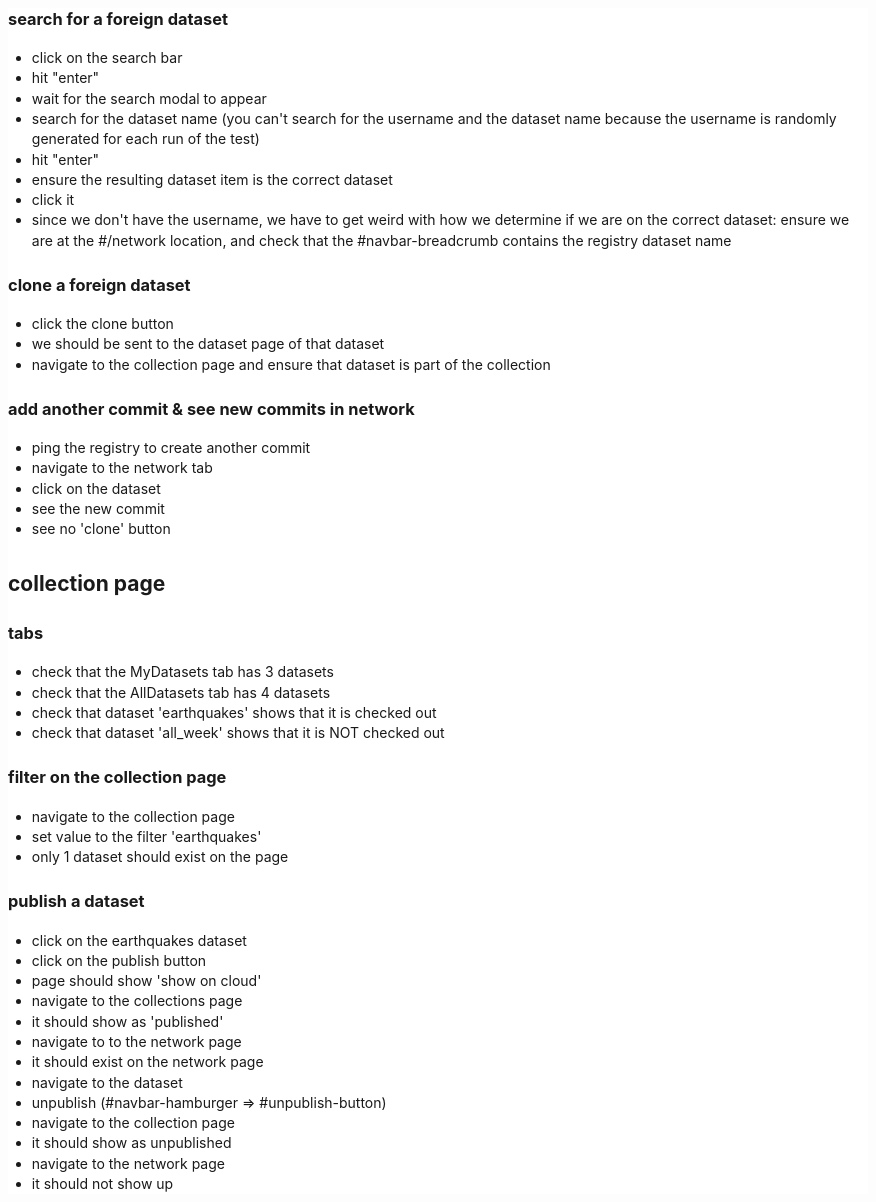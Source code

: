 ### search for a foreign dataset
- click on the search bar
- hit "enter"
- wait for the search modal to appear
- search for the dataset name (you can't search for the username and the dataset name because the username is randomly generated for each run of the test)
- hit "enter"
- ensure the resulting dataset item is the correct dataset
- click it
- since we don't have the username, we have to get weird with how we determine if we are on the correct dataset: ensure we are at the #/network location, and check that the #navbar-breadcrumb contains the registry dataset name

### clone a foreign dataset
- click the clone button
- we should be sent to the dataset page of that dataset
- navigate to the collection page and ensure that dataset is part of the collection

### add another commit & see new commits in network
- ping the registry to create another commit
- navigate to the network tab
- click on the dataset
- see the new commit
- see no 'clone' button

## collection page
### tabs
- check that the MyDatasets tab has 3 datasets
- check that the AllDatasets tab has 4 datasets
- check that dataset 'earthquakes' shows that it is checked out
- check that dataset 'all_week' shows that it is NOT checked out

### filter on the collection page
- navigate to the collection page
- set value to the filter 'earthquakes'
- only 1 dataset should exist on the page

### publish a dataset
- click on the earthquakes dataset
- click on the publish button
- page should show 'show on cloud'
- navigate to the collections page
- it should show as 'published'
- navigate to to the network page
- it should exist on the network page
- navigate to the dataset
- unpublish (#navbar-hamburger => #unpublish-button)
- navigate to the collection page
- it should show as unpublished
- navigate to the network page
- it should not show up
